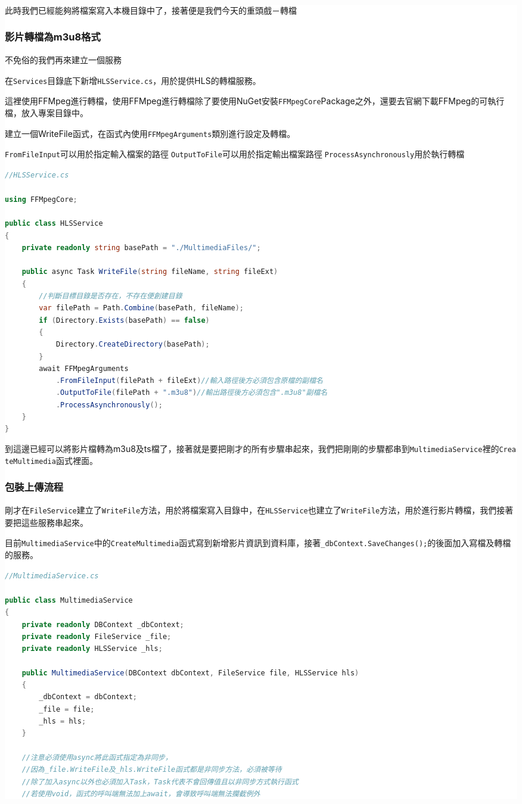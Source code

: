 此時我們已經能夠將檔案寫入本機目錄中了，接著便是我們今天的重頭戲－轉檔

### 影片轉檔為m3u8格式

不免俗的我們再來建立一個服務

在`Services`目錄底下新增`HLSService.cs`，用於提供HLS的轉檔服務。

這裡使用FFMpeg進行轉檔，使用FFMpeg進行轉檔除了要使用NuGet安裝`FFMpegCore`Package之外，還要去官網下載FFMpeg的可執行檔，放入專案目錄中。

建立一個WriteFile函式，在函式內使用`FFMpegArguments`類別進行設定及轉檔。

`FromFileInput`可以用於指定輸入檔案的路徑
`OutputToFile`可以用於指定輸出檔案路徑
`ProcessAsynchronously`用於執行轉檔

```csharp
//HLSService.cs

using FFMpegCore;

public class HLSService
{
    private readonly string basePath = "./MultimediaFiles/";

    public async Task WriteFile(string fileName, string fileExt)
    {
        //判斷目標目錄是否存在，不存在便創建目錄
        var filePath = Path.Combine(basePath, fileName);
        if (Directory.Exists(basePath) == false)
        {
            Directory.CreateDirectory(basePath);
        }
        await FFMpegArguments
            .FromFileInput(filePath + fileExt)//輸入路徑後方必須包含原檔的副檔名
            .OutputToFile(filePath + ".m3u8")//輸出路徑後方必須包含".m3u8"副檔名
            .ProcessAsynchronously();
    }
}
```

到這邊已經可以將影片檔轉為m3u8及ts檔了，接著就是要把剛才的所有步驟串起來，我們把剛剛的步驟都串到`MultimediaService`裡的`CreateMultimedia`函式裡面。

### 包裝上傳流程
剛才在`FileService`建立了`WriteFile`方法，用於將檔案寫入目錄中，在`HLSService`也建立了`WriteFile`方法，用於進行影片轉檔，我們接著要把這些服務串起來。

目前`MultimediaService`中的`CreateMultimedia`函式寫到新增影片資訊到資料庫，接著`_dbContext.SaveChanges();`的後面加入寫檔及轉檔的服務。

```csharp
//MultimediaService.cs

public class MultimediaService
{    
    private readonly DBContext _dbContext;
    private readonly FileService _file;
    private readonly HLSService _hls;

    public MultimediaService(DBContext dbContext, FileService file, HLSService hls)
    {
        _dbContext = dbContext;
        _file = file;
        _hls = hls;
    }

    //注意必須使用async將此函式指定為非同步，
    //因為_file.WriteFile及_hls.WriteFile函式都是非同步方法，必須被等待
    //除了加入async以外也必須加入Task，Task代表不會回傳值且以非同步方式執行函式
    //若使用void，函式的呼叫端無法加上await，會導致呼叫端無法攔截例外
```